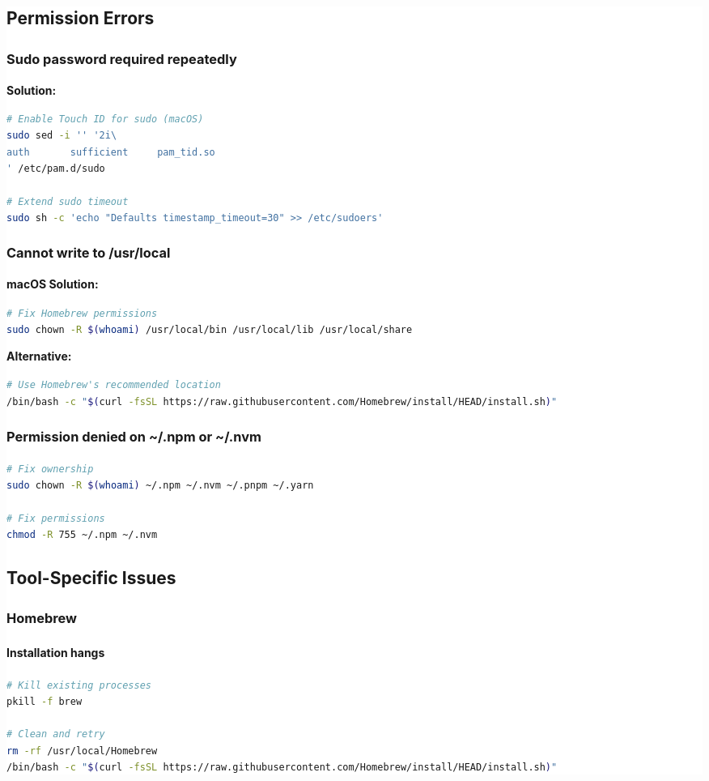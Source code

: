 ## Permission Errors

### Sudo password required repeatedly

**Solution:**
```bash
# Enable Touch ID for sudo (macOS)
sudo sed -i '' '2i\
auth       sufficient     pam_tid.so
' /etc/pam.d/sudo

# Extend sudo timeout
sudo sh -c 'echo "Defaults timestamp_timeout=30" >> /etc/sudoers'
```

### Cannot write to /usr/local

**macOS Solution:**
```bash
# Fix Homebrew permissions
sudo chown -R $(whoami) /usr/local/bin /usr/local/lib /usr/local/share
```

**Alternative:**
```bash
# Use Homebrew's recommended location
/bin/bash -c "$(curl -fsSL https://raw.githubusercontent.com/Homebrew/install/HEAD/install.sh)"
```

### Permission denied on ~/.npm or ~/.nvm

```bash
# Fix ownership
sudo chown -R $(whoami) ~/.npm ~/.nvm ~/.pnpm ~/.yarn

# Fix permissions
chmod -R 755 ~/.npm ~/.nvm
```

## Tool-Specific Issues

### Homebrew

#### Installation hangs

```bash
# Kill existing processes
pkill -f brew

# Clean and retry
rm -rf /usr/local/Homebrew
/bin/bash -c "$(curl -fsSL https://raw.githubusercontent.com/Homebrew/install/HEAD/install.sh)"
```

